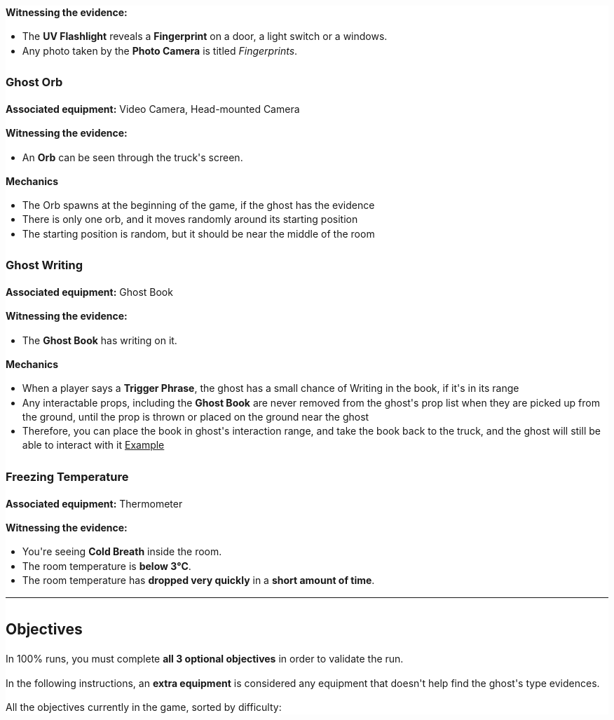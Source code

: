 **Witnessing the evidence:**

- The **UV Flashlight** reveals a **Fingerprint** on a door, a light switch or a windows.
- Any photo taken by the **Photo Camera** is titled *Fingerprints*.

### Ghost Orb

**Associated equipment:** Video Camera, Head-mounted Camera

**Witnessing the evidence:**

- An **Orb** can be seen through the truck's screen.

**Mechanics**

- The Orb spawns at the beginning of the game, if the ghost has the evidence
- There is only one orb, and it moves randomly around its starting position
- The starting position is random, but it should be near the middle of the room

### Ghost Writing

**Associated equipment:** Ghost Book

**Witnessing the evidence:**

- The **Ghost Book** has writing on it.

**Mechanics**

- When a player says a **Trigger Phrase**, the ghost has a small chance of Writing in the book, if it's in its range
- Any interactable props, including the **Ghost Book** are never removed from the ghost's prop list when they are picked up from the ground, until the prop is thrown or placed on the ground near the ghost
- Therefore, you can place the book in ghost's interaction range, and take the book back to the truck, and the ghost will still be able to interact with it [Example](https://www.youtube.com/watch?v=6lUrclEtxnE)

### Freezing Temperature

**Associated equipment:** Thermometer

**Witnessing the evidence:**

- You're seeing **Cold Breath** inside the room.
- The room temperature is **below 3°C**.
- The room temperature has **dropped very quickly** in a **short amount of time**.

---

## Objectives

In 100% runs, you must complete **all 3 optional objectives** in order to validate the run.

In the following instructions, an **extra equipment** is considered any equipment that doesn't help find the ghost's type evidences.

All the objectives currently in the game, sorted by difficulty:
